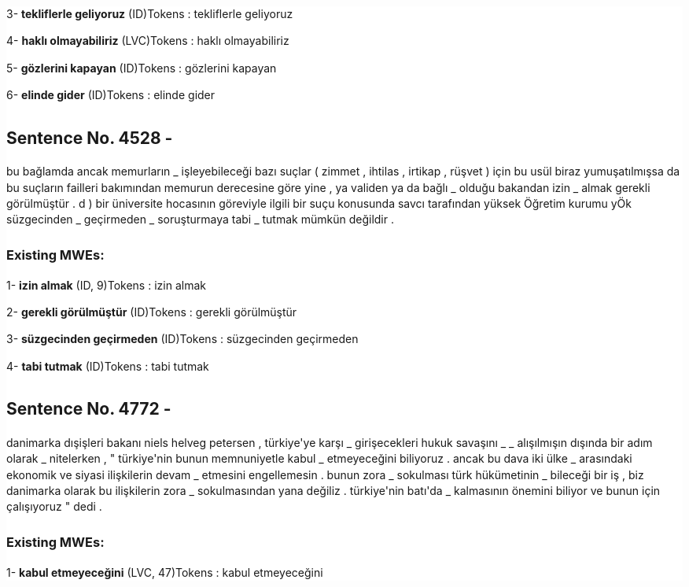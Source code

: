 3- **tekliflerle geliyoruz** (ID)Tokens : 
tekliflerle
geliyoruz

4- **haklı olmayabiliriz** (LVC)Tokens : 
haklı
olmayabiliriz

5- **gözlerini kapayan** (ID)Tokens : 
gözlerini
kapayan

6- **elinde gider** (ID)Tokens : 
elinde
gider

## Sentence No. 4528 - 
bu bağlamda ancak memurların _ işleyebileceği bazı suçlar ( zimmet , ihtilas , irtikap , rüşvet ) için bu usül biraz yumuşatılmışsa da bu suçların failleri bakımından memurun derecesine göre yine , ya validen ya da bağlı _ olduğu bakandan izin _ almak gerekli görülmüştür . d ) bir üniversite hocasının göreviyle ilgili bir suçu konusunda savcı tarafından yüksek Öğretim kurumu yÖk süzgecinden _ geçirmeden _ soruşturmaya tabi _ tutmak mümkün değildir . 
### Existing MWEs: 
1- **izin almak** (ID, 9)Tokens : 
izin
almak

2- **gerekli görülmüştür** (ID)Tokens : 
gerekli
görülmüştür

3- **süzgecinden geçirmeden** (ID)Tokens : 
süzgecinden
geçirmeden

4- **tabi tutmak** (ID)Tokens : 
tabi
tutmak

## Sentence No. 4772 - 
danimarka dışişleri bakanı niels helveg petersen , türkiye'ye karşı _ girişecekleri hukuk savaşını _ _ alışılmışın dışında bir adım olarak _ nitelerken , " türkiye'nin bunun memnuniyetle kabul _ etmeyeceğini biliyoruz . ancak bu dava iki ülke _ arasındaki ekonomik ve siyasi ilişkilerin devam _ etmesini engellemesin . bunun zora _ sokulması türk hükümetinin _ bileceği bir iş , biz danimarka olarak bu ilişkilerin zora _ sokulmasından yana değiliz . türkiye'nin batı'da _ kalmasının önemini biliyor ve bunun için çalışıyoruz " dedi . 
### Existing MWEs: 
1- **kabul etmeyeceğini** (LVC, 47)Tokens : 
kabul
etmeyeceğini
